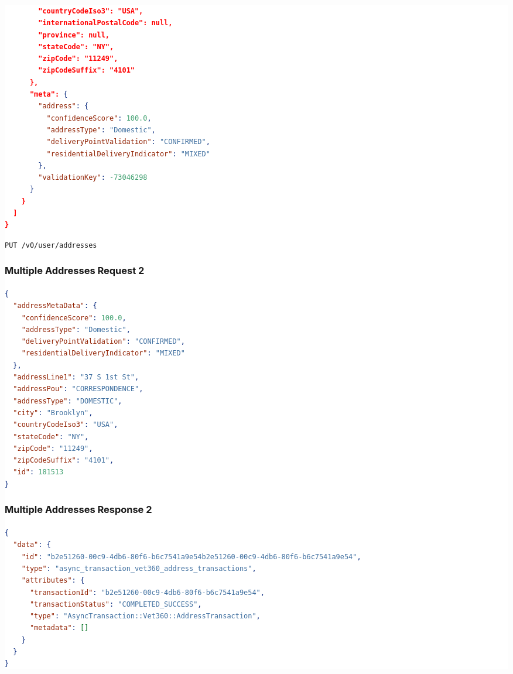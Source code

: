 ```json
        "countryCodeIso3": "USA",
        "internationalPostalCode": null,
        "province": null,
        "stateCode": "NY",
        "zipCode": "11249",
        "zipCodeSuffix": "4101"
      },
      "meta": {
        "address": {
          "confidenceScore": 100.0,
          "addressType": "Domestic",
          "deliveryPointValidation": "CONFIRMED",
          "residentialDeliveryIndicator": "MIXED"
        },
        "validationKey": -73046298
      }
    }
  ]
}
```

```rst
PUT /v0/user/addresses
```

### Multiple Addresses Request 2

```json
{
  "addressMetaData": {
    "confidenceScore": 100.0,
    "addressType": "Domestic",
    "deliveryPointValidation": "CONFIRMED",
    "residentialDeliveryIndicator": "MIXED"
  },
  "addressLine1": "37 S 1st St",
  "addressPou": "CORRESPONDENCE",
  "addressType": "DOMESTIC",
  "city": "Brooklyn",
  "countryCodeIso3": "USA",
  "stateCode": "NY",
  "zipCode": "11249",
  "zipCodeSuffix": "4101",
  "id": 181513
}
```

### Multiple Addresses Response 2

```json
{
  "data": {
    "id": "b2e51260-00c9-4db6-80f6-b6c7541a9e54b2e51260-00c9-4db6-80f6-b6c7541a9e54",
    "type": "async_transaction_vet360_address_transactions",
    "attributes": {
      "transactionId": "b2e51260-00c9-4db6-80f6-b6c7541a9e54",
      "transactionStatus": "COMPLETED_SUCCESS",
      "type": "AsyncTransaction::Vet360::AddressTransaction",
      "metadata": []
    }
  }
}
```
